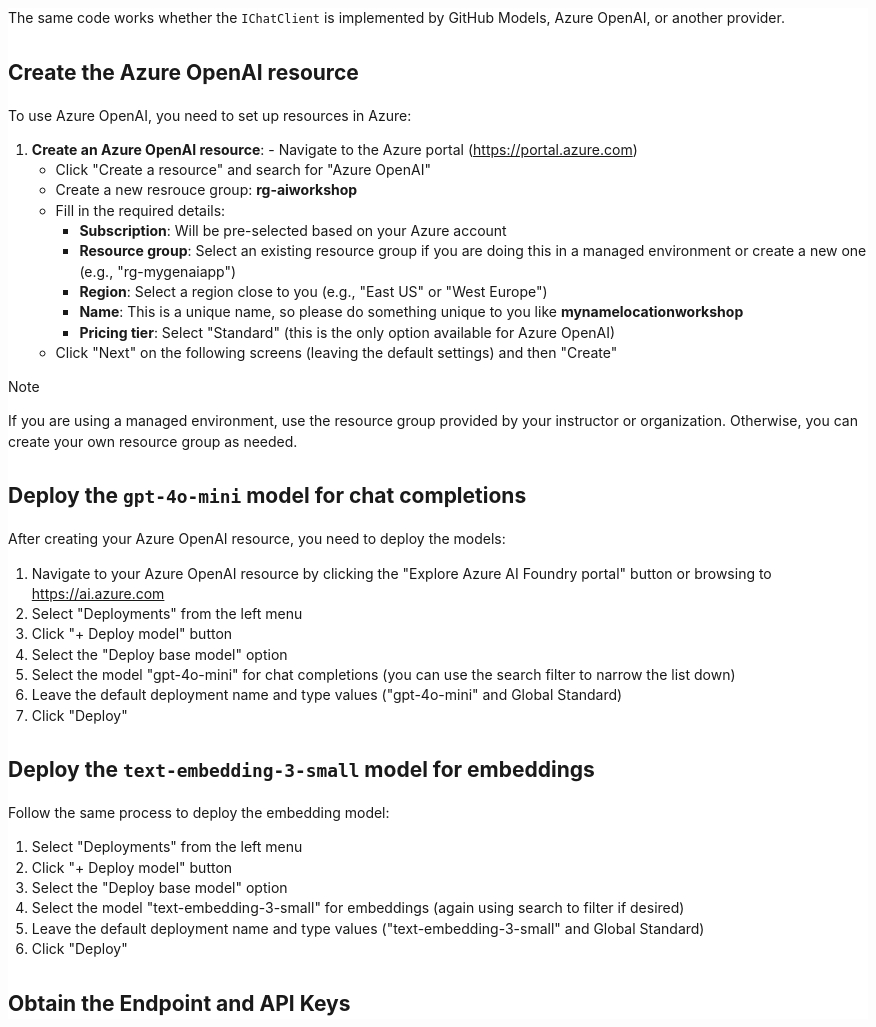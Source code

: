 The same code works whether the `IChatClient` is implemented by GitHub Models, Azure OpenAI, or another provider.

## Create the Azure OpenAI resource

To use Azure OpenAI, you need to set up resources in Azure:

1. **Create an Azure OpenAI resource**:   - Navigate to the Azure portal (<https://portal.azure.com>)
   - Click "Create a resource" and search for "Azure OpenAI"
   - Create a new resrouce group: **rg-aiworkshop**
   - Fill in the required details:
     - **Subscription**: Will be pre-selected based on your Azure account
     - **Resource group**: Select an existing resource group if you are doing this in a managed environment or create a new one (e.g., "rg-mygenaiapp")
     - **Region**: Select a region close to you (e.g., "East US" or "West Europe")
     - **Name**: This is a unique name, so please do something unique to you like **mynamelocationworkshop**
     - **Pricing tier**: Select "Standard" (this is the only option available for Azure OpenAI)
   - Click "Next" on the following screens (leaving the default settings) and then "Create"

> [!NOTE]
> If you are using a managed environment, use the resource group provided by your instructor or organization. Otherwise, you can create your own resource group as needed.

## Deploy the `gpt-4o-mini` model for chat completions

After creating your Azure OpenAI resource, you need to deploy the models:

1. Navigate to your Azure OpenAI resource by clicking the "Explore Azure AI Foundry portal" button or browsing to <https://ai.azure.com>
1. Select "Deployments" from the left menu
1. Click "+ Deploy model" button
1. Select the "Deploy base model" option
1. Select the model "gpt-4o-mini" for chat completions (you can use the search filter to narrow the list down)
1. Leave the default deployment name and type values ("gpt-4o-mini" and Global Standard)
1. Click "Deploy"

## Deploy the `text-embedding-3-small` model for embeddings

Follow the same process to deploy the embedding model:

1. Select "Deployments" from the left menu
1. Click "+ Deploy model" button
1. Select the "Deploy base model" option
1. Select the model "text-embedding-3-small" for embeddings (again using search to filter if desired)
1. Leave the default deployment name and type values ("text-embedding-3-small" and Global Standard)
1. Click "Deploy"

## Obtain the Endpoint and API Keys
